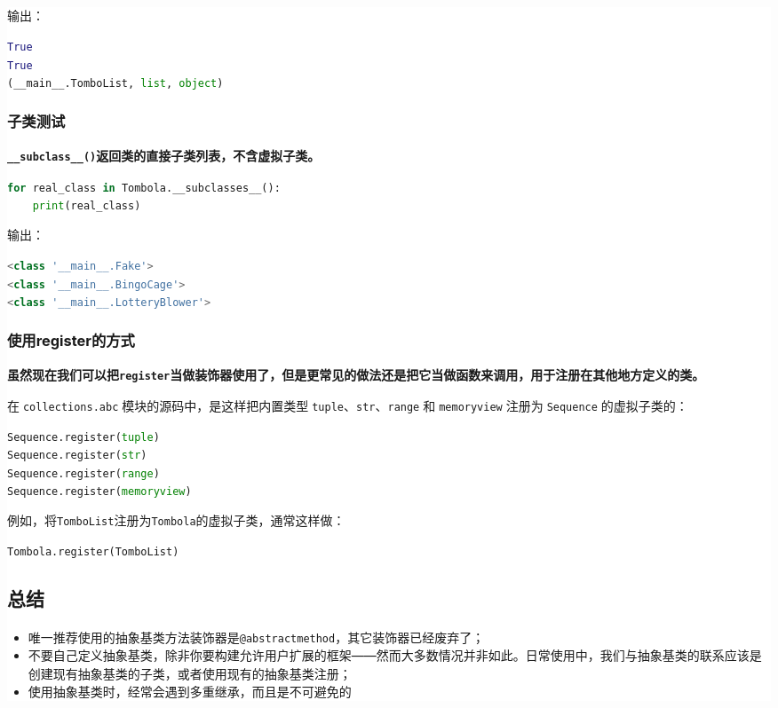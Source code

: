 输出：

```python
True
True
(__main__.TomboList, list, object)
```

### 子类测试

**`__subclass__()`返回类的直接子类列表，不含虚拟子类。**

```python
for real_class in Tombola.__subclasses__():
    print(real_class)
```

输出：

```python
<class '__main__.Fake'>
<class '__main__.BingoCage'>
<class '__main__.LotteryBlower'>
```

### 使用register的方式

**虽然现在我们可以把`register`当做装饰器使用了，但是更常见的做法还是把它当做函数来调用，用于注册在其他地方定义的类。**

在 `collections.abc` 模块的源码中，是这样把内置类型 `tuple`、`str`、`range` 和 `memoryview` 注册为 `Sequence` 的虚拟子类的：

```python
Sequence.register(tuple)
Sequence.register(str)
Sequence.register(range)
Sequence.register(memoryview)
```

例如，将`TomboList`注册为`Tombola`的虚拟子类，通常这样做：

```python
Tombola.register(TomboList)
```

## 总结

+ 唯一推荐使用的抽象基类方法装饰器是`@abstractmethod`，其它装饰器已经废弃了；
+ 不要自己定义抽象基类，除非你要构建允许用户扩展的框架——然而大多数情况并非如此。日常使用中，我们与抽象基类的联系应该是创建现有抽象基类的子类，或者使用现有的抽象基类注册；
+ 使用抽象基类时，经常会遇到多重继承，而且是不可避免的